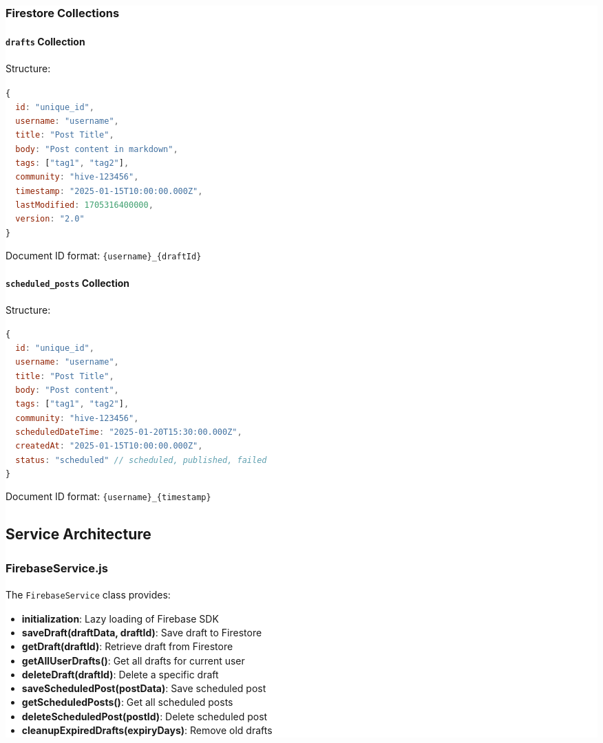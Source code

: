 ### Firestore Collections

#### `drafts` Collection

Structure:
```javascript
{
  id: "unique_id",
  username: "username",
  title: "Post Title",
  body: "Post content in markdown",
  tags: ["tag1", "tag2"],
  community: "hive-123456",
  timestamp: "2025-01-15T10:00:00.000Z",
  lastModified: 1705316400000,
  version: "2.0"
}
```

Document ID format: `{username}_{draftId}`

#### `scheduled_posts` Collection

Structure:
```javascript
{
  id: "unique_id",
  username: "username",
  title: "Post Title",
  body: "Post content",
  tags: ["tag1", "tag2"],
  community: "hive-123456",
  scheduledDateTime: "2025-01-20T15:30:00.000Z",
  createdAt: "2025-01-15T10:00:00.000Z",
  status: "scheduled" // scheduled, published, failed
}
```

Document ID format: `{username}_{timestamp}`

## Service Architecture

### FirebaseService.js

The `FirebaseService` class provides:

- **initialization**: Lazy loading of Firebase SDK
- **saveDraft(draftData, draftId)**: Save draft to Firestore
- **getDraft(draftId)**: Retrieve draft from Firestore
- **getAllUserDrafts()**: Get all drafts for current user
- **deleteDraft(draftId)**: Delete a specific draft
- **saveScheduledPost(postData)**: Save scheduled post
- **getScheduledPosts()**: Get all scheduled posts
- **deleteScheduledPost(postId)**: Delete scheduled post
- **cleanupExpiredDrafts(expiryDays)**: Remove old drafts
